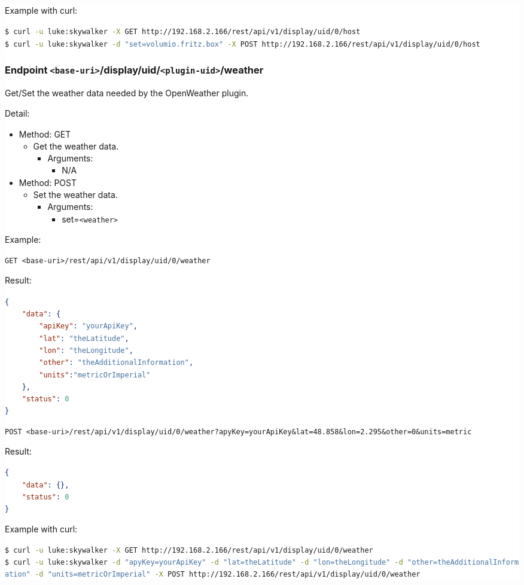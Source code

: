 Example with curl:
```bash
$ curl -u luke:skywalker -X GET http://192.168.2.166/rest/api/v1/display/uid/0/host
$ curl -u luke:skywalker -d "set=volumio.fritz.box" -X POST http://192.168.2.166/rest/api/v1/display/uid/0/host
```

### Endpoint `<base-uri>`/display/uid/`<plugin-uid>`/weather
Get/Set the weather data needed by the OpenWeather plugin.

Detail:
* Method: GET
  * Get the weather data.
    * Arguments:
      * N/A
* Method: POST
  * Set the weather data.
    * Arguments:
      * set=`<weather>`

Example:
```
GET <base-uri>/rest/api/v1/display/uid/0/weather
```

Result:
```json
{
    "data": {
        "apiKey": "yourApiKey",
        "lat": "theLatitude",
        "lon": "theLongitude",
        "other": "theAdditionalInformation",
        "units":"metricOrImperial"
    },
    "status": 0
}
```

```
POST <base-uri>/rest/api/v1/display/uid/0/weather?apyKey=yourApiKey&lat=48.858&lon=2.295&other=0&units=metric
```

Result:
```json
{
    "data": {},
    "status": 0
}
```

Example with curl:
```bash
$ curl -u luke:skywalker -X GET http://192.168.2.166/rest/api/v1/display/uid/0/weather
$ curl -u luke:skywalker -d "apyKey=yourApiKey" -d "lat=theLatitude" -d "lon=theLongitude" -d "other=theAdditionalInformation" -d "units=metricOrImperial" -X POST http://192.168.2.166/rest/api/v1/display/uid/0/weather
```
